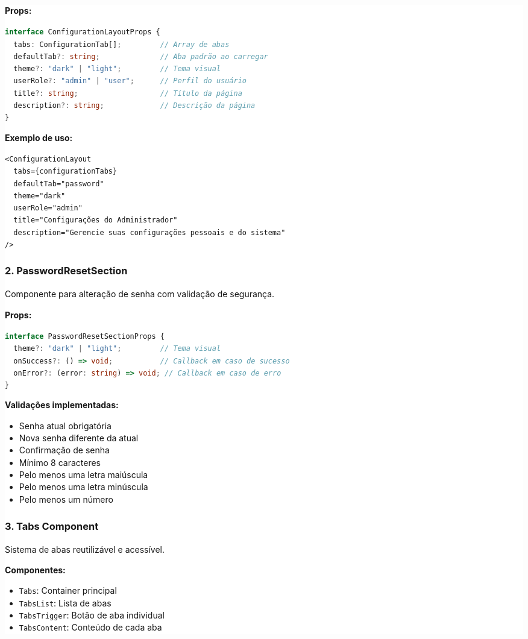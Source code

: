 **Props:**
```typescript
interface ConfigurationLayoutProps {
  tabs: ConfigurationTab[];         // Array de abas
  defaultTab?: string;              // Aba padrão ao carregar
  theme?: "dark" | "light";         // Tema visual
  userRole?: "admin" | "user";      // Perfil do usuário
  title?: string;                   // Título da página
  description?: string;             // Descrição da página
}
```

**Exemplo de uso:**
```tsx
<ConfigurationLayout
  tabs={configurationTabs}
  defaultTab="password"
  theme="dark"
  userRole="admin"
  title="Configurações do Administrador"
  description="Gerencie suas configurações pessoais e do sistema"
/>
```

### 2. PasswordResetSection

Componente para alteração de senha com validação de segurança.

**Props:**
```typescript
interface PasswordResetSectionProps {
  theme?: "dark" | "light";         // Tema visual
  onSuccess?: () => void;           // Callback em caso de sucesso
  onError?: (error: string) => void; // Callback em caso de erro
}
```

**Validações implementadas:**
- Senha atual obrigatória
- Nova senha diferente da atual
- Confirmação de senha
- Mínimo 8 caracteres
- Pelo menos uma letra maiúscula
- Pelo menos uma letra minúscula
- Pelo menos um número

### 3. Tabs Component

Sistema de abas reutilizável e acessível.

**Componentes:**
- `Tabs`: Container principal
- `TabsList`: Lista de abas
- `TabsTrigger`: Botão de aba individual
- `TabsContent`: Conteúdo de cada aba
